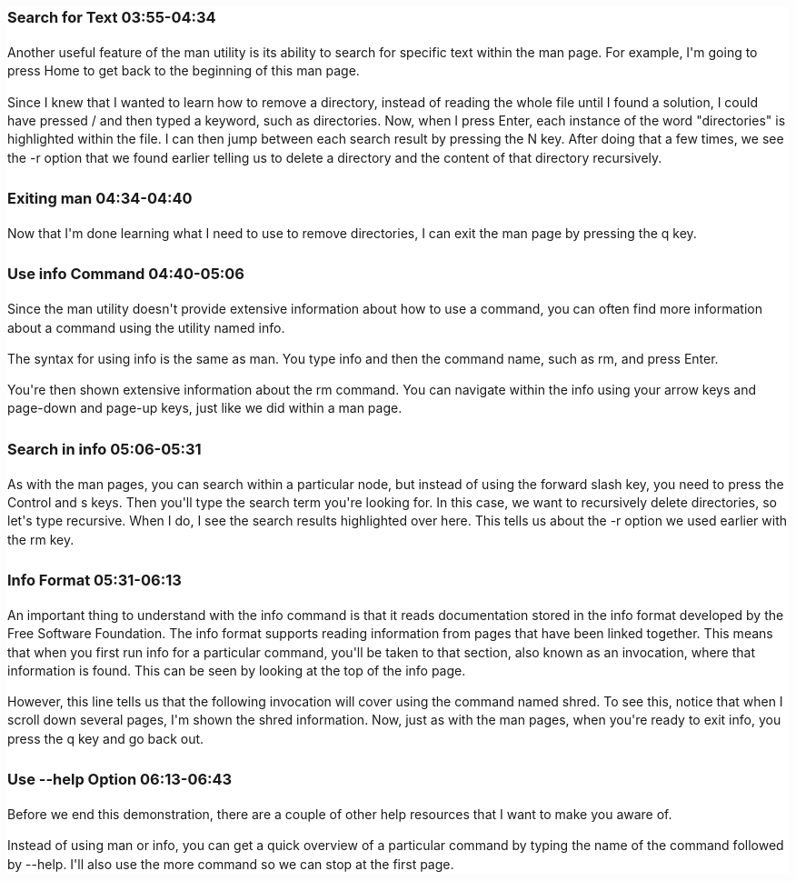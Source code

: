 ### Search for Text 03:55-04:34

Another useful feature of the man utility is its ability to search for specific text within the man page. For example, I'm going to press Home to get back to the beginning of this man page.

Since I knew that I wanted to learn how to remove a directory, instead of reading the whole file until I found a solution, I could have pressed / and then typed a keyword, such as directories. Now, when I press Enter, each instance of the word "directories" is highlighted within the file. I can then jump between each search result by pressing the N key. After doing that a few times, we see the -r option that we found earlier telling us to delete a directory and the content of that directory recursively.

### Exiting man 04:34-04:40

Now that I'm done learning what I need to use to remove directories, I can exit the man page by pressing the q key.

### Use info Command 04:40-05:06

Since the man utility doesn't provide extensive information about how to use a command, you can often find more information about a command using the utility named info.

The syntax for using info is the same as man. You type info and then the command name, such as rm, and press Enter.

You're then shown extensive information about the rm command. You can navigate within the info using your arrow keys and page-down and page-up keys, just like we did within a man page.

### Search in info 05:06-05:31

As with the man pages, you can search within a particular node, but instead of using the forward slash key, you need to press the Control and s keys. Then you'll type the search term you're looking for. In this case, we want to recursively delete directories, so let's type recursive. When I do, I see the search results highlighted over here. This tells us about the -r option we used earlier with the rm key.

### Info Format 05:31-06:13

An important thing to understand with the info command is that it reads documentation stored in the info format developed by the Free Software Foundation. The info format supports reading information from pages that have been linked together. This means that when you first run info for a particular command, you'll be taken to that section, also known as an invocation, where that information is found. This can be seen by looking at the top of the info page.

However, this line tells us that the following invocation will cover using the command named shred. To see this, notice that when I scroll down several pages, I'm shown the shred information. Now, just as with the man pages, when you're ready to exit info, you press the q key and go back out.

### Use --help Option 06:13-06:43

Before we end this demonstration, there are a couple of other help resources that I want to make you aware of.

Instead of using man or info, you can get a quick overview of a particular command by typing the name of the command followed by --help. I'll also use the more command so we can stop at the first page.
